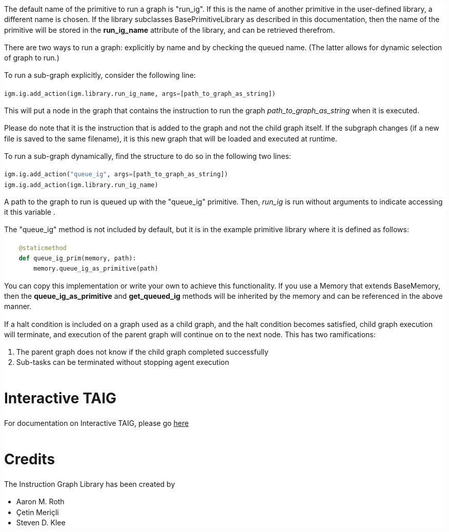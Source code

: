 The default name of the primitive to run a graph is "run_ig".  If this is the name of another primitive in the user-defined library, a different name is chosen.  If the library subclasses BasePrimitiveLibrary as described in this documentation, then the name of the primitive will be stored in the **run_ig_name** attribute of the library, and can be retrieved therefrom.

There are two ways to run a graph: explicitly by name and by checking the queued name. (The latter allows for dynamic selection of graph to run.)

To run a sub-graph explicitly, consider the following line:
```python
igm.ig.add_action(igm.library.run_ig_name, args=[path_to_graph_as_string])
```
This will put a node in the graph that contains the instruction to run the graph _path_to_graph_as_string_ when it is executed.

Please do note that it is the instruction that is added to the graph and not the child graph itself.  If the subgraph changes (if a new file is saved to the same filename), it is this new graph that will be loaded and executed at runtime.

To run a sub-graph dynamically, find the structure to do so in the following two lines:
```python
igm.ig.add_action("queue_ig", args=[path_to_graph_as_string])
igm.ig.add_action(igm.library.run_ig_name)
```
A path to the graph to run is queued up with the "queue_ig" primitive. Then, _run_ig_ is run without arguments to indicate accessing it this variable .

The "queue_ig" method is not included by default, but it is in the example primitive library where it is defined as follows:
```python
    @staticmethod
    def queue_ig_prim(memory, path):
        memory.queue_ig_as_primitive(path)
```
You can copy this implementation or write your own to achieve this functionality.  If you use a Memory that extends BaseMemory, then the **queue_ig_as_primitive** and **get_queued_ig** methods will be inherited by the memory and can be referenced in the above manner.

If a halt condition is included on a graph used as a child graph, and the halt condition becomes satisfied, child graph execution will terminate, and execution of the parent graph will continue on to the next node.  This has two ramifications:
1. The parent graph does not know if the child graph completed successfully
1. Sub-tasks can be terminated without stopping agent execution

<a name="ITAIG"></a>
# Interactive TAIG

For documentation on Interactive TAIG, please go [here](documentation/InteractiveManager.md)

<a name="Credits"></a>
# Credits

The Instruction Graph Library has been created by
* Aaron M. Roth
* Çetin Meriçli
* Steven D. Klee

